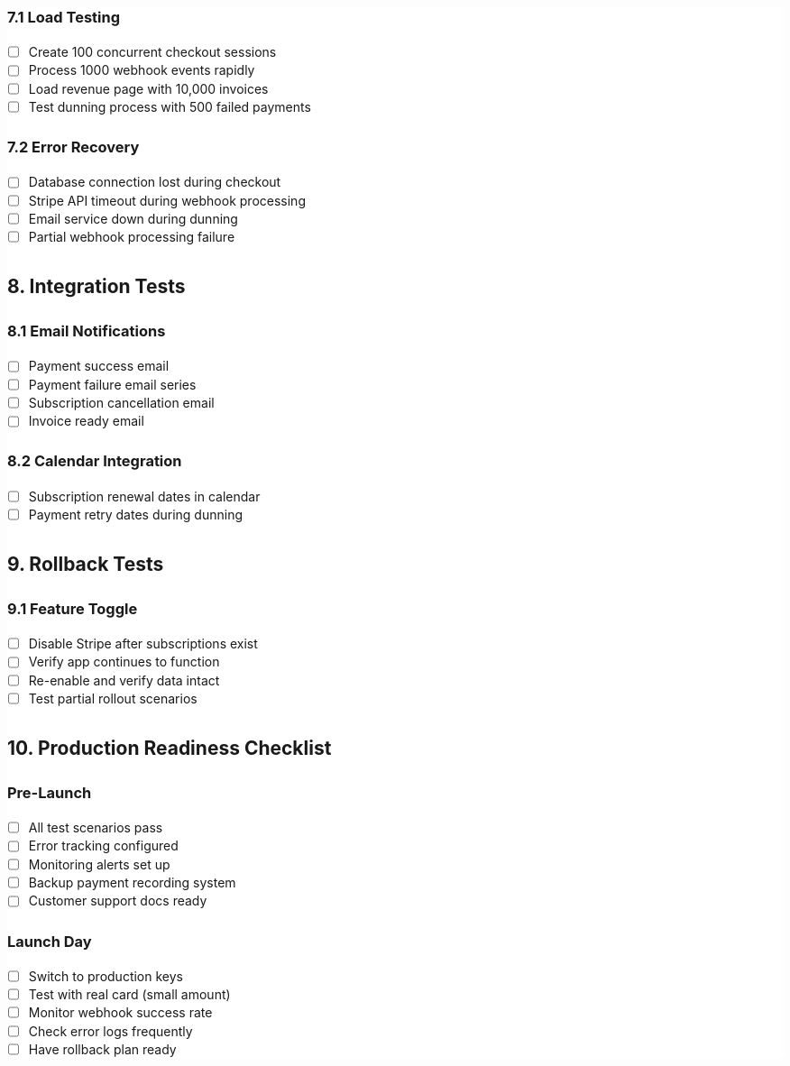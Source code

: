 ### 7.1 Load Testing

- [ ] Create 100 concurrent checkout sessions
- [ ] Process 1000 webhook events rapidly
- [ ] Load revenue page with 10,000 invoices
- [ ] Test dunning process with 500 failed payments

### 7.2 Error Recovery

- [ ] Database connection lost during checkout
- [ ] Stripe API timeout during webhook processing
- [ ] Email service down during dunning
- [ ] Partial webhook processing failure

## 8. Integration Tests

### 8.1 Email Notifications

- [ ] Payment success email
- [ ] Payment failure email series
- [ ] Subscription cancellation email
- [ ] Invoice ready email

### 8.2 Calendar Integration

- [ ] Subscription renewal dates in calendar
- [ ] Payment retry dates during dunning

## 9. Rollback Tests

### 9.1 Feature Toggle

- [ ] Disable Stripe after subscriptions exist
- [ ] Verify app continues to function
- [ ] Re-enable and verify data intact
- [ ] Test partial rollout scenarios

## 10. Production Readiness Checklist

### Pre-Launch

- [ ] All test scenarios pass
- [ ] Error tracking configured
- [ ] Monitoring alerts set up
- [ ] Backup payment recording system
- [ ] Customer support docs ready

### Launch Day

- [ ] Switch to production keys
- [ ] Test with real card (small amount)
- [ ] Monitor webhook success rate
- [ ] Check error logs frequently
- [ ] Have rollback plan ready
